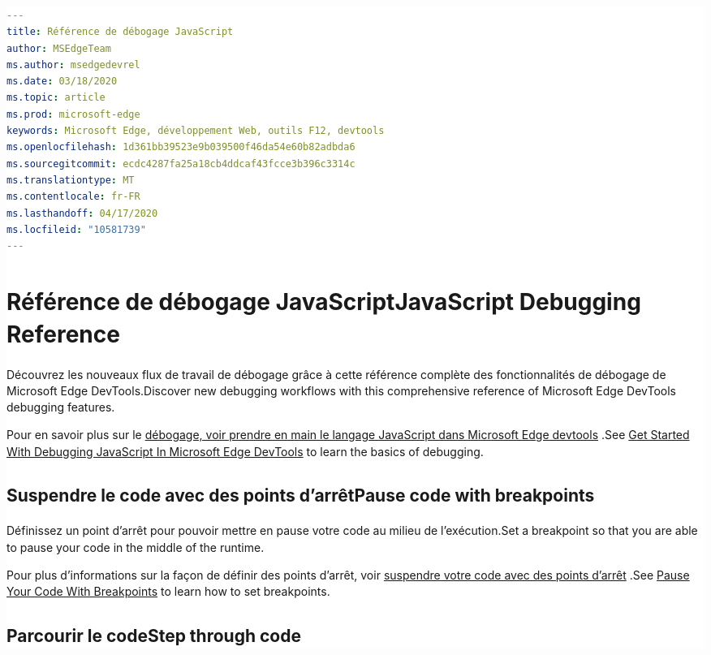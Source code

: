 ```yaml
---
title: Référence de débogage JavaScript
author: MSEdgeTeam
ms.author: msedgedevrel
ms.date: 03/18/2020
ms.topic: article
ms.prod: microsoft-edge
keywords: Microsoft Edge, développement Web, outils F12, devtools
ms.openlocfilehash: 1d361bb39523e9b039500f46da54e60b82adbda6
ms.sourcegitcommit: ecdc4287fa25a18cb4ddcaf43fcce3b396c3314c
ms.translationtype: MT
ms.contentlocale: fr-FR
ms.lasthandoff: 04/17/2020
ms.locfileid: "10581739"
---
```









# <span data-ttu-id="caa23-103">Référence de débogage JavaScript</span><span class="sxs-lookup"><span data-stu-id="caa23-103">JavaScript Debugging Reference</span></span>   



<span data-ttu-id="caa23-104">Découvrez les nouveaux flux de travail de débogage grâce à cette référence complète des fonctionnalités de débogage de Microsoft Edge DevTools.</span><span class="sxs-lookup"><span data-stu-id="caa23-104">Discover new debugging workflows with this comprehensive reference of Microsoft Edge DevTools debugging features.</span></span>  

<span data-ttu-id="caa23-105">Pour en savoir plus sur le [débogage, voir prendre en main le langage JavaScript dans Microsoft Edge devtools][DevToolsJavascriptGetStarted] .</span><span class="sxs-lookup"><span data-stu-id="caa23-105">See [Get Started With Debugging JavaScript In Microsoft Edge DevTools][DevToolsJavascriptGetStarted] to learn the basics of debugging.</span></span>  

## <span data-ttu-id="caa23-106">Suspendre le code avec des points d’arrêt</span><span class="sxs-lookup"><span data-stu-id="caa23-106">Pause code with breakpoints</span></span>   

<span data-ttu-id="caa23-107">Définissez un point d’arrêt pour pouvoir mettre en pause votre code au milieu de l’exécution.</span><span class="sxs-lookup"><span data-stu-id="caa23-107">Set a breakpoint so that you are able to pause your code in the middle of the runtime.</span></span>  

<span data-ttu-id="caa23-108">Pour plus d’informations sur la façon de définir des points d’arrêt, voir [suspendre votre code avec des points d’arrêt][DevToolsJavascriptBreakpoints] .</span><span class="sxs-lookup"><span data-stu-id="caa23-108">See [Pause Your Code With Breakpoints][DevToolsJavascriptBreakpoints] to learn how to set breakpoints.</span></span>  

[DevToolsJavascriptBreakpoints]: breakpoints.md "Comment suspendre votre code avec des points d’arrêt dans Microsoft Edge DevTools"  

## <span data-ttu-id="caa23-110">Parcourir le code</span><span class="sxs-lookup"><span data-stu-id="caa23-110">Step through code</span></span>   


[ImageStepOverIcon]: /microsoft-edge/devtools-guide-chromium/media/step-over-icon.msft.png  
[ImageStepIntoIcon]: /microsoft-edge/devtools-guide-chromium/media/step-into-icon.msft.png  
[ImageStepOutIcon]: /microsoft-edge/devtools-guide-chromium/media/step-out-icon.msft.png  
[ImageResumeScriptExecutionIcon]: /microsoft-edge/devtools-guide-chromium/media/resume-script-run-icon.msft.png  
[ImageForceScriptExecutionIcon]: /microsoft-edge/devtools-guide-chromium/media/force-script-run-icon.msft.png  
[ImageAddExpressionIcon]: /microsoft-edge/devtools-guide-chromium/media/add-expression-icon.msft.png  
[ImageRefreshIcon]: /microsoft-edge/devtools-guide-chromium/media/refresh-icon.msft.png  
[ImageDeleteExpressionIcon]: /microsoft-edge/devtools-guide-chromium/media/delete-expression-icon.msft.png  
[ImageFormatIcon]: /microsoft-edge/devtools-guide-chromium/media/format-icon.msft.png  
[ImageSelectingStepOver]: /microsoft-edge/devtools-guide-chromium/media/javascript-source-page-debugger-step-over-next-function-call.msft.png "Figure 1: sélection d’une étape au-dessus"  
[ImageSelectingStepInto]: /microsoft-edge/devtools-guide-chromium/media/javascript-source-page-debugger-step-into-next-function-call.msft.png "Figure 2: sélection des étapes dans"  
[ImageSelectingStepOut]: /microsoft-edge/devtools-guide-chromium/media/javascript-source-page-debugger-step-out-of-current-function.msft.png "Figure 3: sélection des étapes"  
[ImageSelectingContinueToHere]: /microsoft-edge/devtools-guide-chromium/media/javascript-source-page-continue-to-here.msft.png "Figure 4: sélection de l’option continuer ici"  
[ImageSelectingRestartFrame]: /microsoft-edge/devtools-guide-chromium/media/javascript-source-page-debugger-restart-frame.msft.png "Figure 5: sélectionnez redémarrer le cadre"  
[ImageSelectingResumeScriptExecution]: /microsoft-edge/devtools-guide-chromium/media/javascript-sources-get-started-js-resume-script-runtime.msft.png "Figure 6: sélectionner l’exécution du script de reprise"  
[ImageSelectingForceScriptExecution]: /microsoft-edge/devtools-guide-chromium/media/javascript-sources-get-started-js-force-script-runtime.msft.png "Figure 7: sélection de forcer l’exécution du script"  
[ImageThreadsPane]: /microsoft-edge/devtools-guide-chromium/media/javascript-sources-main-min-js-threads.msft.png "Figure 8: volet de threads"  
[ImageScopePane]: /microsoft-edge/devtools-guide-chromium/media/javascript-sources-get-started-js-scope.msft.png "Figure 9: volet d’étendue"  
[ImageCallStackPane]: /microsoft-edge/devtools-guide-chromium/media/javascript-glitch-debug-js-sources-get-started-inputs-are-empty.msft.png "Figure 10: volet pile d’appels"  
[ImageSelectingCopyStackTrace]: /microsoft-edge/devtools-guide-chromium/media/javascript-glitch-debug-js-sources-get-started-inputs-are-empty-copy-stack-trace.msft.png "Figure 11: sélection de l’option copier la trace de pile"  
[ImageMarkEditorPane]: /microsoft-edge/devtools-guide-chromium/media/javascript-glitch-debug-js-sources-get-started-inputs-are-empty-editor-mark-as-library-code.msft.png "Figure 12: marquage d’un script en tant que code de bibliothèque à partir du volet éditeur"  
[ImageMarkCallStackPane]: /microsoft-edge/devtools-guide-chromium/media/javascript-glitch-debug-js-sources-get-started-inputs-are-empty-call-stack-mark-as-library-code.msft.png "Figure 13: marquage d’un script en tant que code de bibliothèque à partir du volet pile d’appels"  
[ImageMarkScriptSettings]: /microsoft-edge/devtools-guide-chromium/media/javascript-framework-library-code.msft.png "Figure 14: marquage d’un script en tant que code de bibliothèque à partir des paramètres"  
[ImageWatchPane]: /microsoft-edge/devtools-guide-chromium/media/javascript-sources-get-started-js-watch.msft.png "Figure 15: volet espion"  
[ImageFormat]: /microsoft-edge/devtools-guide-chromium/media/javascript-sources-html-non-minified.msft.png "Figure 16: bouton format"  
[ImageEditorPane]: /microsoft-edge/devtools-guide-chromium/media/javascript-sources-html-minified.msft.png "Figure 17: volet éditeur"  
[DevToolsJavascriptDisable]: disable.md "Désactiver JavaScript avec Microsoft Edge DevTools"  
[DevToolsJavascriptGetStarted]: index.md "Commencer à utiliser le débogage JavaScript dans Microsoft Edge DevTools"  
[DevToolsJavascriptSnippets]: snippets.md "Exécuter des extraits de code JavaScript sur n’importe quelle page avec Microsoft Edge DevTools"  
[DevToolsCustomize]: ../customize/index.md "Personnaliser Microsoft Edge DevTools"  
[CCA4IL]: https://creativecommons.org/licenses/by/4.0  
[CCby4Image]: https://i.creativecommons.org/l/by/4.0/88x31.png  
[GoogleSitePolicies]: https://developers.google.com/terms/site-policies  
[KayceBasques]: https://developers.google.com/web/resources/contributors/kaycebasques  
